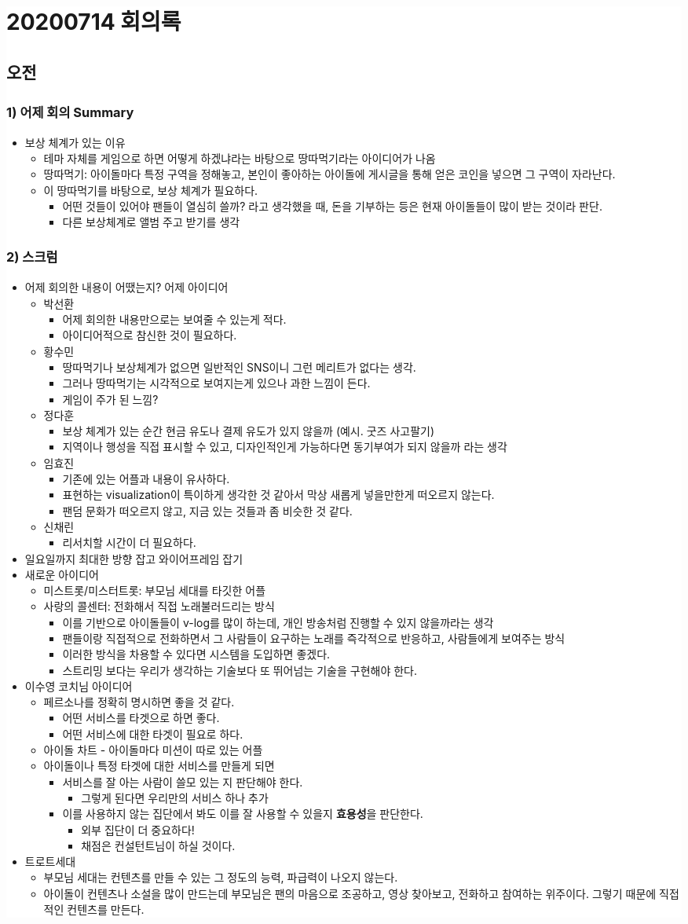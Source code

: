 # 20200714 회의록

## 오전

### 1) 어제 회의 Summary

- 보상 체계가 있는 이유
  - 테마 자체를 게임으로 하면 어떻게 하겠냐라는 바탕으로 땅따먹기라는 아이디어가 나옴
  - 땅따먹기: 아이돌마다 특정 구역을 정해놓고, 본인이 좋아하는 아이돌에 게시글을 통해 얻은 코인을 넣으면 그 구역이 자라난다.
  - 이 땅따먹기를 바탕으로, 보상 체계가 필요하다.
    - 어떤 것들이 있어야 팬들이 열심히 쓸까? 라고 생각했을 때, 돈을 기부하는 등은 현재 아이돌들이 많이 받는 것이라 판단.
    - 다른 보상체계로 앨범 주고 받기를 생각



### 2) 스크럼

- 어제 회의한 내용이 어땠는지? 어제 아이디어
  - 박선환
    - 어제 회의한 내용만으로는 보여줄 수 있는게 적다.
    - 아이디어적으로 참신한 것이 필요하다.
  - 황수민
    - 땅따먹기나 보상체계가 없으면 일반적인 SNS이니 그런 메리트가 없다는 생각.
    - 그러나 땅따먹기는 시각적으로 보여지는게 있으나 과한 느낌이 든다.
    - 게임이 주가 된 느낌?
  - 정다훈
    - 보상 체계가 있는 순간 현금 유도나 결제 유도가 있지 않을까 (예시. 굿즈 사고팔기)
    - 지역이나 행성을 직접 표시할 수 있고, 디자인적인게 가능하다면 동기부여가 되지 않을까 라는 생각
  - 임효진
    - 기존에 있는 어플과 내용이 유사하다.
    - 표현하는 visualization이 특이하게 생각한 것 같아서 막상 새롭게 넣을만한게 떠오르지 않는다.
    - 팬덤 문화가 떠오르지 않고, 지금 있는 것들과 좀 비슷한 것 같다. 
  - 신채린 
    - 리서치할 시간이 더 필요하다.
- 일요일까지 최대한 방향 잡고 와이어프레임 잡기 
- 새로운 아이디어 
  - 미스트롯/미스터트롯: 부모님 세대를 타깃한 어플
  - 사랑의 콜센터: 전화해서 직접 노래불러드리는 방식
    - 이를 기반으로 아이돌들이 v-log를 많이 하는데, 개인 방송처럼 진행할 수 있지 않을까라는 생각
    - 팬들이랑 직접적으로 전화하면서 그 사람들이 요구하는 노래를 즉각적으로 반응하고, 사람들에게 보여주는 방식
    - 이러한 방식을 차용할 수 있다면 시스템을 도입하면 좋겠다.
    - 스트리밍 보다는 우리가 생각하는 기술보다 또 뛰어넘는 기술을 구현해야 한다. 
- 이수영 코치님 아이디어
  - 페르소나를 정확히 명시하면 좋을 것 같다.
    - 어떤 서비스를 타겟으로 하면 좋다.
    - 어떤 서비스에 대한 타겟이 필요로 하다.
  - 아이돌 차트 - 아이돌마다 미션이 따로 있는 어플
  - 아이돌이나 특정 타겟에 대한 서비스를 만들게 되면
    - 서비스를 잘 아는 사람이 쓸모 있는 지 판단해야 한다.
      - 그렇게 된다면 우리만의 서비스 하나 추가 
    - 이를 사용하지 않는 집단에서 봐도 이를 잘 사용할 수 있을지 **효용성**을 판단한다.
      - 외부 집단이 더 중요하다!
      - 채점은 컨설턴트님이 하실 것이다.
- 트로트세대
  - 부모님 세대는 컨텐츠를 만들 수 있는 그 정도의 능력, 파급력이 나오지 않는다.
  - 아이돌이 컨텐츠나 소설을 많이 만드는데 부모님은 팬의 마음으로 조공하고, 영상 찾아보고, 전화하고 참여하는 위주이다. 그렇기 때문에 직접적인 컨텐츠를 만든다.

